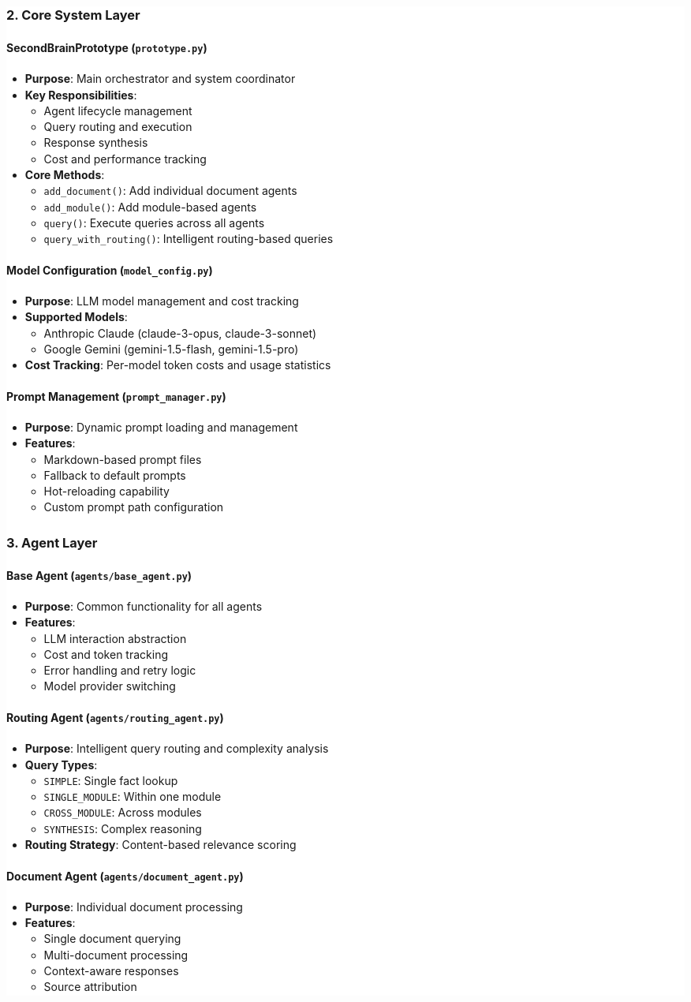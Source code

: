 ### 2. Core System Layer

#### SecondBrainPrototype (`prototype.py`)
- **Purpose**: Main orchestrator and system coordinator
- **Key Responsibilities**:
  - Agent lifecycle management
  - Query routing and execution
  - Response synthesis
  - Cost and performance tracking
- **Core Methods**:
  - `add_document()`: Add individual document agents
  - `add_module()`: Add module-based agents
  - `query()`: Execute queries across all agents
  - `query_with_routing()`: Intelligent routing-based queries

#### Model Configuration (`model_config.py`)
- **Purpose**: LLM model management and cost tracking
- **Supported Models**:
  - Anthropic Claude (claude-3-opus, claude-3-sonnet)
  - Google Gemini (gemini-1.5-flash, gemini-1.5-pro)
- **Cost Tracking**: Per-model token costs and usage statistics

#### Prompt Management (`prompt_manager.py`)
- **Purpose**: Dynamic prompt loading and management
- **Features**:
  - Markdown-based prompt files
  - Fallback to default prompts
  - Hot-reloading capability
  - Custom prompt path configuration

### 3. Agent Layer

#### Base Agent (`agents/base_agent.py`)
- **Purpose**: Common functionality for all agents
- **Features**:
  - LLM interaction abstraction
  - Cost and token tracking
  - Error handling and retry logic
  - Model provider switching

#### Routing Agent (`agents/routing_agent.py`)
- **Purpose**: Intelligent query routing and complexity analysis
- **Query Types**:
  - `SIMPLE`: Single fact lookup
  - `SINGLE_MODULE`: Within one module
  - `CROSS_MODULE`: Across modules
  - `SYNTHESIS`: Complex reasoning
- **Routing Strategy**: Content-based relevance scoring

#### Document Agent (`agents/document_agent.py`)
- **Purpose**: Individual document processing
- **Features**:
  - Single document querying
  - Multi-document processing
  - Context-aware responses
  - Source attribution
